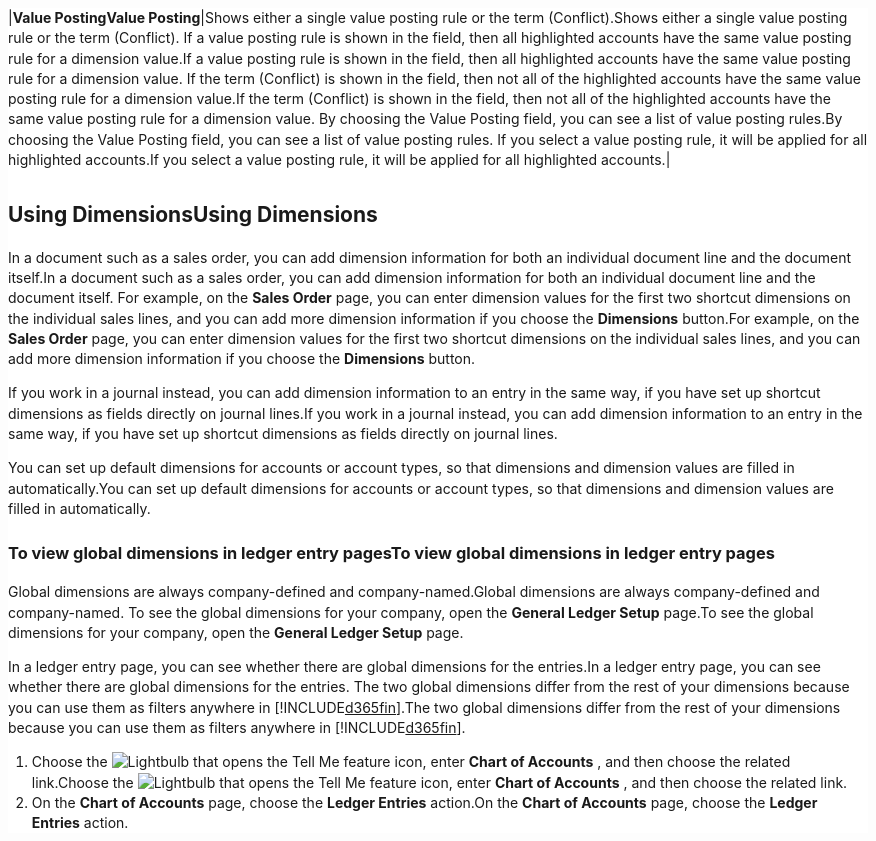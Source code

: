 |<span data-ttu-id="15278-316">**Value Posting**</span><span class="sxs-lookup"><span data-stu-id="15278-316">**Value Posting**</span></span>|<span data-ttu-id="15278-317">Shows either a single value posting rule or the term (Conflict).</span><span class="sxs-lookup"><span data-stu-id="15278-317">Shows either a single value posting rule or the term (Conflict).</span></span> <span data-ttu-id="15278-318">If a value posting rule is shown in the field, then all highlighted accounts have the same value posting rule for a dimension value.</span><span class="sxs-lookup"><span data-stu-id="15278-318">If a value posting rule is shown in the field, then all highlighted accounts have the same value posting rule for a dimension value.</span></span> <span data-ttu-id="15278-319">If the term (Conflict) is shown in the field, then not all of the highlighted accounts have the same value posting rule for a dimension value.</span><span class="sxs-lookup"><span data-stu-id="15278-319">If the term (Conflict) is shown in the field, then not all of the highlighted accounts have the same value posting rule for a dimension value.</span></span> <span data-ttu-id="15278-320">By choosing the Value Posting field, you can see a list of value posting rules.</span><span class="sxs-lookup"><span data-stu-id="15278-320">By choosing the Value Posting field, you can see a list of value posting rules.</span></span> <span data-ttu-id="15278-321">If you select a value posting rule, it will be applied for all highlighted accounts.</span><span class="sxs-lookup"><span data-stu-id="15278-321">If you select a value posting rule, it will be applied for all highlighted accounts.</span></span>|

## <a name="using-dimensions"></a><span data-ttu-id="15278-322">Using Dimensions</span><span class="sxs-lookup"><span data-stu-id="15278-322">Using Dimensions</span></span>
<span data-ttu-id="15278-323">In a document such as a sales order, you can add dimension information for both an individual document line and the document itself.</span><span class="sxs-lookup"><span data-stu-id="15278-323">In a document such as a sales order, you can add dimension information for both an individual document line and the document itself.</span></span> <span data-ttu-id="15278-324">For example, on the **Sales Order** page, you can enter dimension values for the first two shortcut dimensions on the individual sales lines, and you can add more dimension information if you choose the **Dimensions** button.</span><span class="sxs-lookup"><span data-stu-id="15278-324">For example, on the **Sales Order** page, you can enter dimension values for the first two shortcut dimensions on the individual sales lines, and you can add more dimension information if you choose the **Dimensions** button.</span></span>  

<span data-ttu-id="15278-325">If you work in a journal instead, you can add dimension information to an entry in the same way, if you have set up shortcut dimensions as fields directly on journal lines.</span><span class="sxs-lookup"><span data-stu-id="15278-325">If you work in a journal instead, you can add dimension information to an entry in the same way, if you have set up shortcut dimensions as fields directly on journal lines.</span></span>  

<span data-ttu-id="15278-326">You can set up default dimensions for accounts or account types, so that dimensions and dimension values are filled in automatically.</span><span class="sxs-lookup"><span data-stu-id="15278-326">You can set up default dimensions for accounts or account types, so that dimensions and dimension values are filled in automatically.</span></span>

### <a name="to-view-global-dimensions-in-ledger-entry-pages"></a><span data-ttu-id="15278-327">To view global dimensions in ledger entry pages</span><span class="sxs-lookup"><span data-stu-id="15278-327">To view global dimensions in ledger entry pages</span></span>  
<span data-ttu-id="15278-328">Global dimensions are always company\-defined and company-named.</span><span class="sxs-lookup"><span data-stu-id="15278-328">Global dimensions are always company\-defined and company-named.</span></span> <span data-ttu-id="15278-329">To see the global dimensions for your company, open the **General Ledger Setup** page.</span><span class="sxs-lookup"><span data-stu-id="15278-329">To see the global dimensions for your company, open the **General Ledger Setup** page.</span></span>  

<span data-ttu-id="15278-330">In a ledger entry page, you can see whether there are global dimensions for the entries.</span><span class="sxs-lookup"><span data-stu-id="15278-330">In a ledger entry page, you can see whether there are global dimensions for the entries.</span></span> <span data-ttu-id="15278-331">The two global dimensions differ from the rest of your dimensions because you can use them as filters anywhere in [!INCLUDE[d365fin](includes/d365fin_md.md)].</span><span class="sxs-lookup"><span data-stu-id="15278-331">The two global dimensions differ from the rest of your dimensions because you can use them as filters anywhere in [!INCLUDE[d365fin](includes/d365fin_md.md)].</span></span>  

1.  <span data-ttu-id="15278-332">Choose the ![Lightbulb that opens the Tell Me feature](media/ui-search/search_small.png "Tell me what you want to do") icon, enter **Chart of Accounts** , and then choose the related link.</span><span class="sxs-lookup"><span data-stu-id="15278-332">Choose the ![Lightbulb that opens the Tell Me feature](media/ui-search/search_small.png "Tell me what you want to do") icon, enter **Chart of Accounts** , and then choose the related link.</span></span>  
2.  <span data-ttu-id="15278-333">On the **Chart of Accounts** page, choose the **Ledger Entries** action.</span><span class="sxs-lookup"><span data-stu-id="15278-333">On the **Chart of Accounts** page, choose the **Ledger Entries** action.</span></span>  